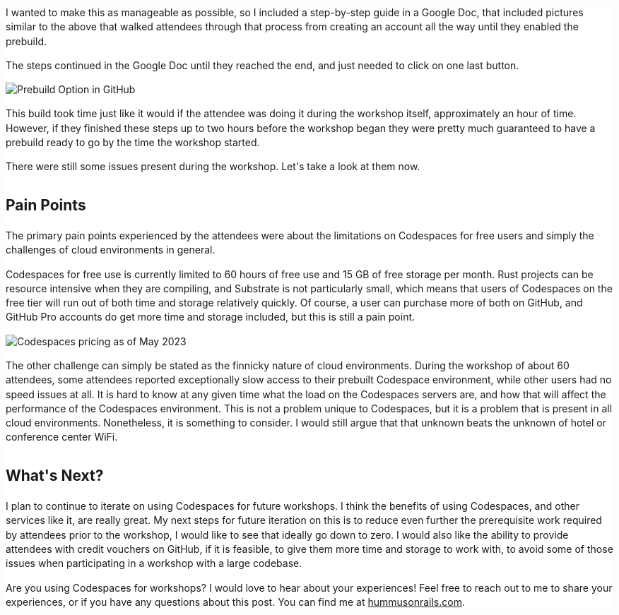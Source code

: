 I wanted to make this as manageable as possible, so I included a step-by-step guide in a Google Doc, that included pictures similar to the above that walked attendees through that process from creating an account all the way until they enabled the prebuild.

The steps continued in the Google Doc until they reached the end, and just needed to click on one last button.

![Prebuild Option in GitHub](assets/images/posts/codespaces_workshops/github_prebuilds_final_step.png)

This build took time just like it would if the attendee was doing it during the workshop itself, approximately an hour of time. However, if they finished these steps up to two hours before the workshop began they were pretty much guaranteed to have a prebuild ready to go by the time the workshop started.

There were still some issues present during the workshop. Let's take a look at them now.

## Pain Points

The primary pain points experienced by the attendees were about the limitations on Codespaces for free users and simply the challenges of cloud environments in general.

Codespaces for free use is currently limited to 60 hours of free use and 15 GB of free storage per month. Rust projects can be resource intensive when they are compiling, and Substrate is not particularly small, which means that users of Codespaces on the free tier will run out of both time and storage relatively quickly. Of course, a user can purchase more of both on GitHub, and GitHub Pro accounts do get more time and storage included, but this is still a pain point. 

![Codespaces pricing as of May 2023](assets/images/posts/codespaces_workshops/github_codespaces_pricing.png)

The other challenge can simply be stated as the finnicky nature of cloud environments. During the workshop of about 60 attendees, some attendees reported exceptionally slow access to their prebuilt Codespace environment, while other users had no speed issues at all. It is hard to know at any given time what the load on the Codespaces servers are, and how that will affect the performance of the Codespaces environment. This is not a problem unique to Codespaces, but it is a problem that is present in all cloud environments. Nonetheless, it is something to consider. I would still argue that that unknown beats the unknown of hotel or conference center WiFi. 

## What's Next?

I plan to continue to iterate on using Codespaces for future workshops. I think the benefits of using Codespaces, and other services like it, are really great. My next steps for future iteration on this is to reduce even further the prerequisite work required by attendees prior to the workshop, I would like to see that ideally go down to zero. I would also like the ability to provide attendees with credit vouchers on GitHub, if it is feasible, to give them more time and storage to work with, to avoid some of those issues when participating in a workshop with a large codebase.

Are you using Codespaces for workshops? I would love to hear about your experiences! Feel free to reach out to me to share your experiences, or if you have any questions about this post. You can find me at [hummusonrails.com](https://www.hummusonrails.com).
